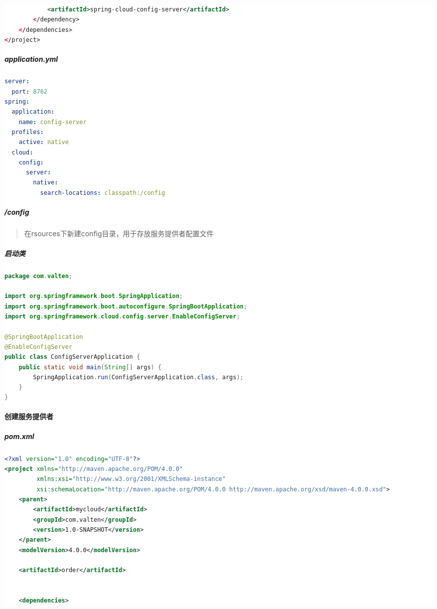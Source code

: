 ```xml
            <artifactId>spring-cloud-config-server</artifactId>
        </dependency>
    </dependencies>
</project>
```

##### application.yml

```yml
server:
  port: 8762
spring:
  application:
    name: config-server
  profiles:
    active: native
  cloud:
    config:
      server:
        native:
          search-locations: classpath:/config
```

##### /config

> 在rsources下新建config目录，用于存放服务提供者配置文件

##### 启动类

```java
package com.valten;

import org.springframework.boot.SpringApplication;
import org.springframework.boot.autoconfigure.SpringBootApplication;
import org.springframework.cloud.config.server.EnableConfigServer;

@SpringBootApplication
@EnableConfigServer
public class ConfigServerApplication {
    public static void main(String[] args) {
        SpringApplication.run(ConfigServerApplication.class, args);
    }
}
```

#### 创建服务提供者

##### pom.xml

```xml
<?xml version="1.0" encoding="UTF-8"?>
<project xmlns="http://maven.apache.org/POM/4.0.0"
         xmlns:xsi="http://www.w3.org/2001/XMLSchema-instance"
         xsi:schemaLocation="http://maven.apache.org/POM/4.0.0 http://maven.apache.org/xsd/maven-4.0.0.xsd">
    <parent>
        <artifactId>mycloud</artifactId>
        <groupId>com.valten</groupId>
        <version>1.0-SNAPSHOT</version>
    </parent>
    <modelVersion>4.0.0</modelVersion>

    <artifactId>order</artifactId>


    <dependencies>
```